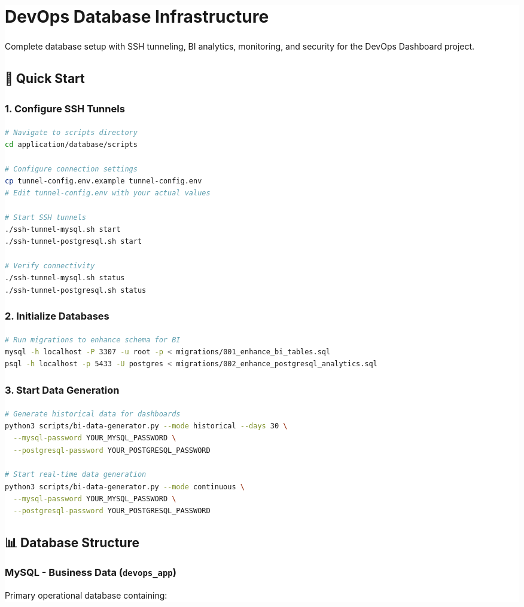 # DevOps Database Infrastructure

Complete database setup with SSH tunneling, BI analytics, monitoring, and security for the DevOps Dashboard project.

## 🚀 Quick Start

### 1. Configure SSH Tunnels

```bash
# Navigate to scripts directory
cd application/database/scripts

# Configure connection settings
cp tunnel-config.env.example tunnel-config.env
# Edit tunnel-config.env with your actual values

# Start SSH tunnels
./ssh-tunnel-mysql.sh start
./ssh-tunnel-postgresql.sh start

# Verify connectivity
./ssh-tunnel-mysql.sh status
./ssh-tunnel-postgresql.sh status
```

### 2. Initialize Databases

```bash
# Run migrations to enhance schema for BI
mysql -h localhost -P 3307 -u root -p < migrations/001_enhance_bi_tables.sql
psql -h localhost -p 5433 -U postgres < migrations/002_enhance_postgresql_analytics.sql
```

### 3. Start Data Generation

```bash
# Generate historical data for dashboards
python3 scripts/bi-data-generator.py --mode historical --days 30 \
  --mysql-password YOUR_MYSQL_PASSWORD \
  --postgresql-password YOUR_POSTGRESQL_PASSWORD

# Start real-time data generation
python3 scripts/bi-data-generator.py --mode continuous \
  --mysql-password YOUR_MYSQL_PASSWORD \
  --postgresql-password YOUR_POSTGRESQL_PASSWORD
```

## 📊 Database Structure

### MySQL - Business Data (`devops_app`)
Primary operational database containing:
